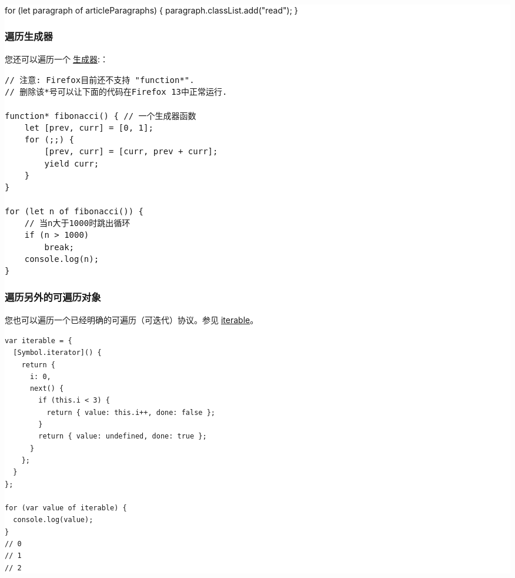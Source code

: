 for (let paragraph of articleParagraphs) {
  paragraph.classList.add(&quot;read&quot;);
}
</pre>

<h3 id="&#x904D;&#x5386;&#x751F;&#x6210;&#x5668;">&#x904D;&#x5386;&#x751F;&#x6210;&#x5668;</h3>

<p><span><span>&#x60A8;&#x8FD8;&#x53EF;&#x4EE5;</span><span>&#x904D;&#x5386;</span><span>&#x4E00;&#x4E2A;</span></span>&#xA0;<a href="https://developer.mozilla.org/en-US/docs/Web/JavaScript/Reference/Statements/function*">&#x751F;&#x6210;&#x5668;</a>:<span><span>&#xFF1A;</span></span></p>

<pre class="brush:js">// &#x6CE8;&#x610F;: Firefox&#x76EE;&#x524D;&#x8FD8;&#x4E0D;&#x652F;&#x6301; &quot;function*&quot;.
// &#x5220;&#x9664;&#x8BE5;*&#x53F7;&#x53EF;&#x4EE5;&#x8BA9;&#x4E0B;&#x9762;&#x7684;&#x4EE3;&#x7801;&#x5728;Firefox 13&#x4E2D;&#x6B63;&#x5E38;&#x8FD0;&#x884C;.
&#xA0;
function* fibonacci() { // &#x4E00;&#x4E2A;&#x751F;&#x6210;&#x5668;&#x51FD;&#x6570;
&#xA0;&#xA0;&#xA0; let [prev, curr] = [0, 1];
&#xA0;&#xA0;&#xA0; for (;;) {
&#xA0;&#xA0;&#xA0;&#xA0;&#xA0;&#xA0;&#xA0; [prev, curr] = [curr, prev + curr];
&#xA0;&#xA0;&#xA0;&#xA0;&#xA0;&#xA0;&#xA0; yield curr;
&#xA0;&#xA0;&#xA0; }
}
&#xA0;
for (let n of fibonacci()) {
&#xA0;&#xA0;&#xA0; // &#x5F53;n&#x5927;&#x4E8E;1000&#x65F6;&#x8DF3;&#x51FA;&#x5FAA;&#x73AF;
&#xA0;&#xA0;&#xA0; if (n &gt; 1000)
&#xA0;&#xA0;&#xA0;&#xA0;&#xA0;&#xA0;&#xA0; break;
&#xA0;&#xA0;&#xA0; console.log(n);
}</pre>

<h3 id="&#x904D;&#x5386;&#x53E6;&#x5916;&#x7684;&#x53EF;&#x904D;&#x5386;&#x5BF9;&#x8C61;">&#x904D;&#x5386;&#x53E6;&#x5916;&#x7684;&#x53EF;&#x904D;&#x5386;&#x5BF9;&#x8C61;</h3>

<p>&#x60A8;&#x4E5F;&#x53EF;&#x4EE5;&#x904D;&#x5386;&#x4E00;&#x4E2A;&#x5DF2;&#x7ECF;&#x660E;&#x786E;&#x7684;&#x53EF;&#x904D;&#x5386;&#xFF08;&#x53EF;&#x8FED;&#x4EE3;&#xFF09;&#x534F;&#x8BAE;&#x3002;&#x53C2;&#x89C1;&#xA0;<a href="https://developer.mozilla.org/en-US/docs/Web/JavaScript/Reference/Iteration_protocols#iterable">iterable</a>&#x3002;</p>

<pre class="brush: js"><code>var iterable = {
  [Symbol.iterator]() {
    return {
      i: 0,
      next() {
        if (this.i &lt; 3) {
          return { value: this.i++, done: false };
        }
        return { value: undefined, done: true };
      }
    };
  }
};

for (var value of iterable) {
  console.log(value);
}
// 0
// 1
// 2</code></pre>
